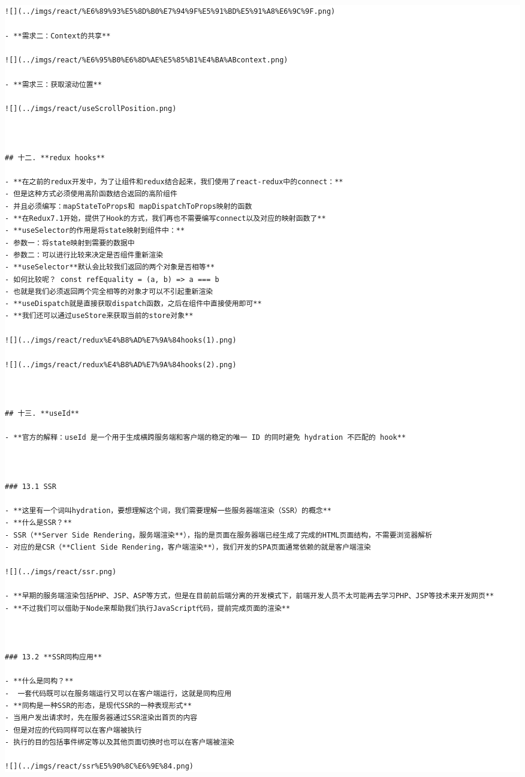   ```
![](../imgs/react/%E6%89%93%E5%8D%B0%E7%94%9F%E5%91%BD%E5%91%A8%E6%9C%9F.png)

- **需求二：Context的共享**

![](../imgs/react/%E6%95%B0%E6%8D%AE%E5%85%B1%E4%BA%ABcontext.png)

- **需求三：获取滚动位置**

![](../imgs/react/useScrollPosition.png)



## 十二. **redux hooks**

- **在之前的redux开发中，为了让组件和redux结合起来，我们使用了react-redux中的connect：**
  - 但是这种方式必须使用高阶函数结合返回的高阶组件
  - 并且必须编写：mapStateToProps和 mapDispatchToProps映射的函数
- **在Redux7.1开始，提供了Hook的方式，我们再也不需要编写connect以及对应的映射函数了**
- **useSelector的作用是将state映射到组件中：**
  - 参数一：将state映射到需要的数据中
  - 参数二：可以进行比较来决定是否组件重新渲染
- **useSelector**默认会比较我们返回的两个对象是否相等**
  - 如何比较呢？ const refEquality = (a, b) => a === b
  - 也就是我们必须返回两个完全相等的对象才可以不引起重新渲染
- **useDispatch就是直接获取dispatch函数，之后在组件中直接使用即可**
- **我们还可以通过useStore来获取当前的store对象**

![](../imgs/react/redux%E4%B8%AD%E7%9A%84hooks(1).png)

![](../imgs/react/redux%E4%B8%AD%E7%9A%84hooks(2).png)



## 十三. **useId**

- **官方的解释：useId 是一个用于生成横跨服务端和客户端的稳定的唯一 ID 的同时避免 hydration 不匹配的 hook**



### 13.1 SSR

- **这里有一个词叫hydration，要想理解这个词，我们需要理解一些服务器端渲染（SSR）的概念**
- **什么是SSR？**
  - SSR（**Server Side Rendering，服务端渲染**），指的是页面在服务器端已经生成了完成的HTML页面结构，不需要浏览器解析
  - 对应的是CSR（**Client Side Rendering，客户端渲染**），我们开发的SPA页面通常依赖的就是客户端渲染

![](../imgs/react/ssr.png)

- **早期的服务端渲染包括PHP、JSP、ASP等方式，但是在目前前后端分离的开发模式下，前端开发人员不太可能再去学习PHP、JSP等技术来开发网页**
- **不过我们可以借助于Node来帮助我们执行JavaScript代码，提前完成页面的渲染**



### 13.2 **SSR同构应用**

- **什么是同构？**
  -  一套代码既可以在服务端运行又可以在客户端运行，这就是同构应用
- **同构是一种SSR的形态，是现代SSR的一种表现形式**
  - 当用户发出请求时，先在服务器通过SSR渲染出首页的内容
  - 但是对应的代码同样可以在客户端被执行
  - 执行的目的包括事件绑定等以及其他页面切换时也可以在客户端被渲染

![](../imgs/react/ssr%E5%90%8C%E6%9E%84.png)
  ```
